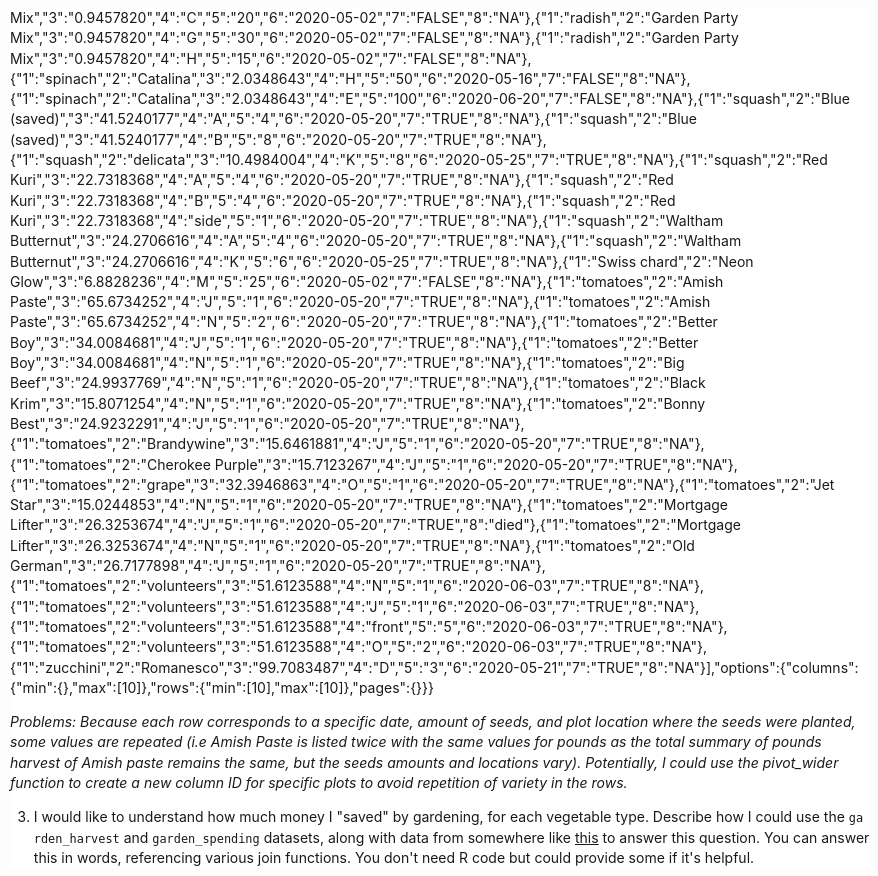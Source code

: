 Mix","3":"0.9457820","4":"C","5":"20","6":"2020-05-02","7":"FALSE","8":"NA"},{"1":"radish","2":"Garden Party Mix","3":"0.9457820","4":"G","5":"30","6":"2020-05-02","7":"FALSE","8":"NA"},{"1":"radish","2":"Garden Party Mix","3":"0.9457820","4":"H","5":"15","6":"2020-05-02","7":"FALSE","8":"NA"},{"1":"spinach","2":"Catalina","3":"2.0348643","4":"H","5":"50","6":"2020-05-16","7":"FALSE","8":"NA"},{"1":"spinach","2":"Catalina","3":"2.0348643","4":"E","5":"100","6":"2020-06-20","7":"FALSE","8":"NA"},{"1":"squash","2":"Blue (saved)","3":"41.5240177","4":"A","5":"4","6":"2020-05-20","7":"TRUE","8":"NA"},{"1":"squash","2":"Blue (saved)","3":"41.5240177","4":"B","5":"8","6":"2020-05-20","7":"TRUE","8":"NA"},{"1":"squash","2":"delicata","3":"10.4984004","4":"K","5":"8","6":"2020-05-25","7":"TRUE","8":"NA"},{"1":"squash","2":"Red Kuri","3":"22.7318368","4":"A","5":"4","6":"2020-05-20","7":"TRUE","8":"NA"},{"1":"squash","2":"Red Kuri","3":"22.7318368","4":"B","5":"4","6":"2020-05-20","7":"TRUE","8":"NA"},{"1":"squash","2":"Red Kuri","3":"22.7318368","4":"side","5":"1","6":"2020-05-20","7":"TRUE","8":"NA"},{"1":"squash","2":"Waltham Butternut","3":"24.2706616","4":"A","5":"4","6":"2020-05-20","7":"TRUE","8":"NA"},{"1":"squash","2":"Waltham Butternut","3":"24.2706616","4":"K","5":"6","6":"2020-05-25","7":"TRUE","8":"NA"},{"1":"Swiss chard","2":"Neon Glow","3":"6.8828236","4":"M","5":"25","6":"2020-05-02","7":"FALSE","8":"NA"},{"1":"tomatoes","2":"Amish Paste","3":"65.6734252","4":"J","5":"1","6":"2020-05-20","7":"TRUE","8":"NA"},{"1":"tomatoes","2":"Amish Paste","3":"65.6734252","4":"N","5":"2","6":"2020-05-20","7":"TRUE","8":"NA"},{"1":"tomatoes","2":"Better Boy","3":"34.0084681","4":"J","5":"1","6":"2020-05-20","7":"TRUE","8":"NA"},{"1":"tomatoes","2":"Better Boy","3":"34.0084681","4":"N","5":"1","6":"2020-05-20","7":"TRUE","8":"NA"},{"1":"tomatoes","2":"Big Beef","3":"24.9937769","4":"N","5":"1","6":"2020-05-20","7":"TRUE","8":"NA"},{"1":"tomatoes","2":"Black Krim","3":"15.8071254","4":"N","5":"1","6":"2020-05-20","7":"TRUE","8":"NA"},{"1":"tomatoes","2":"Bonny Best","3":"24.9232291","4":"J","5":"1","6":"2020-05-20","7":"TRUE","8":"NA"},{"1":"tomatoes","2":"Brandywine","3":"15.6461881","4":"J","5":"1","6":"2020-05-20","7":"TRUE","8":"NA"},{"1":"tomatoes","2":"Cherokee Purple","3":"15.7123267","4":"J","5":"1","6":"2020-05-20","7":"TRUE","8":"NA"},{"1":"tomatoes","2":"grape","3":"32.3946863","4":"O","5":"1","6":"2020-05-20","7":"TRUE","8":"NA"},{"1":"tomatoes","2":"Jet Star","3":"15.0244853","4":"N","5":"1","6":"2020-05-20","7":"TRUE","8":"NA"},{"1":"tomatoes","2":"Mortgage Lifter","3":"26.3253674","4":"J","5":"1","6":"2020-05-20","7":"TRUE","8":"died"},{"1":"tomatoes","2":"Mortgage Lifter","3":"26.3253674","4":"N","5":"1","6":"2020-05-20","7":"TRUE","8":"NA"},{"1":"tomatoes","2":"Old German","3":"26.7177898","4":"J","5":"1","6":"2020-05-20","7":"TRUE","8":"NA"},{"1":"tomatoes","2":"volunteers","3":"51.6123588","4":"N","5":"1","6":"2020-06-03","7":"TRUE","8":"NA"},{"1":"tomatoes","2":"volunteers","3":"51.6123588","4":"J","5":"1","6":"2020-06-03","7":"TRUE","8":"NA"},{"1":"tomatoes","2":"volunteers","3":"51.6123588","4":"front","5":"5","6":"2020-06-03","7":"TRUE","8":"NA"},{"1":"tomatoes","2":"volunteers","3":"51.6123588","4":"O","5":"2","6":"2020-06-03","7":"TRUE","8":"NA"},{"1":"zucchini","2":"Romanesco","3":"99.7083487","4":"D","5":"3","6":"2020-05-21","7":"TRUE","8":"NA"}],"options":{"columns":{"min":{},"max":[10]},"rows":{"min":[10],"max":[10]},"pages":{}}}
  </script>
</div>



*Problems: Because each row corresponds to a specific date, amount of seeds, and plot location where the seeds were planted, some values are repeated (i.e Amish Paste is listed twice with the same values for pounds as the total summary of pounds harvest of Amish paste remains the same, but the seeds amounts and  locations vary). Potentially, I could use the pivot_wider function to create a new column ID for specific plots to avoid repetition of variety in the rows.*




  3. I would like to understand how much money I "saved" by gardening, for each vegetable type. Describe how I could use the `garden_harvest` and `garden_spending` datasets, along with data from somewhere like [this](https://products.wholefoodsmarket.com/search?sort=relevance&store=10542) to answer this question. You can answer this in words, referencing various join functions. You don't need R code but could provide some if it's helpful.
